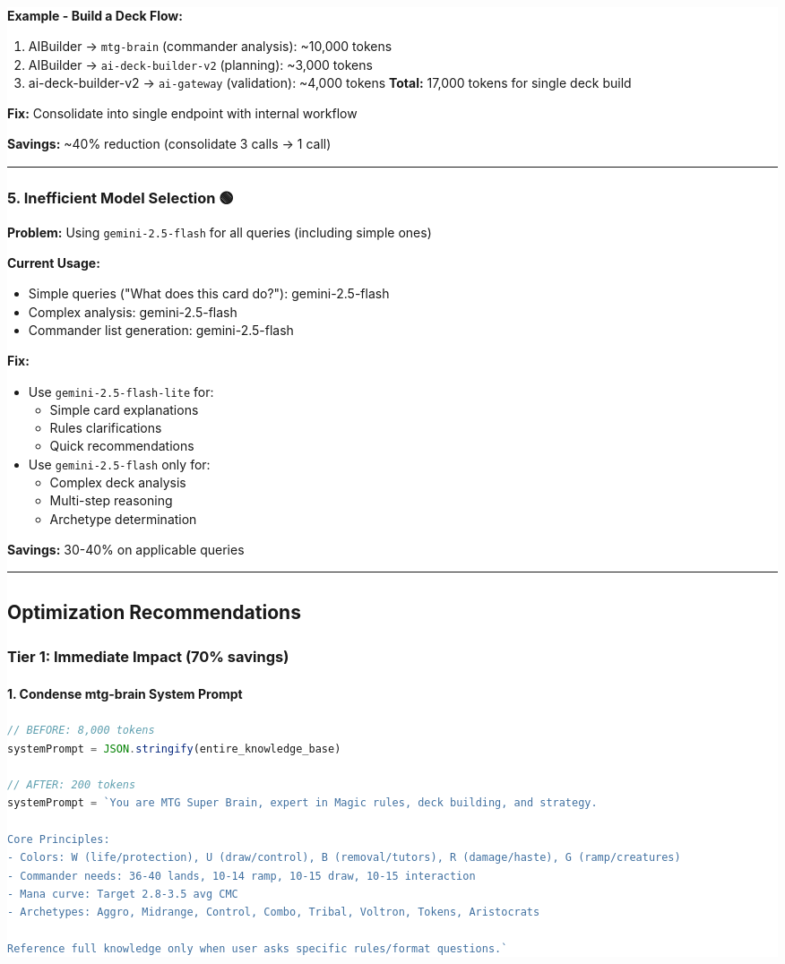 **Example - Build a Deck Flow:**
1. AIBuilder → `mtg-brain` (commander analysis): ~10,000 tokens
2. AIBuilder → `ai-deck-builder-v2` (planning): ~3,000 tokens
3. ai-deck-builder-v2 → `ai-gateway` (validation): ~4,000 tokens
**Total:** 17,000 tokens for single deck build

**Fix:** Consolidate into single endpoint with internal workflow

**Savings:** ~40% reduction (consolidate 3 calls → 1 call)

---

### 5. **Inefficient Model Selection** 🟢
**Problem:** Using `gemini-2.5-flash` for all queries (including simple ones)

**Current Usage:**
- Simple queries ("What does this card do?"): gemini-2.5-flash
- Complex analysis: gemini-2.5-flash
- Commander list generation: gemini-2.5-flash

**Fix:** 
- Use `gemini-2.5-flash-lite` for:
  - Simple card explanations
  - Rules clarifications
  - Quick recommendations
- Use `gemini-2.5-flash` only for:
  - Complex deck analysis
  - Multi-step reasoning
  - Archetype determination

**Savings:** 30-40% on applicable queries

---

## Optimization Recommendations

### Tier 1: Immediate Impact (70% savings)

#### 1. **Condense mtg-brain System Prompt**
```typescript
// BEFORE: 8,000 tokens
systemPrompt = JSON.stringify(entire_knowledge_base)

// AFTER: 200 tokens
systemPrompt = `You are MTG Super Brain, expert in Magic rules, deck building, and strategy.

Core Principles:
- Colors: W (life/protection), U (draw/control), B (removal/tutors), R (damage/haste), G (ramp/creatures)
- Commander needs: 36-40 lands, 10-14 ramp, 10-15 draw, 10-15 interaction
- Mana curve: Target 2.8-3.5 avg CMC
- Archetypes: Aggro, Midrange, Control, Combo, Tribal, Voltron, Tokens, Aristocrats

Reference full knowledge only when user asks specific rules/format questions.`
```
